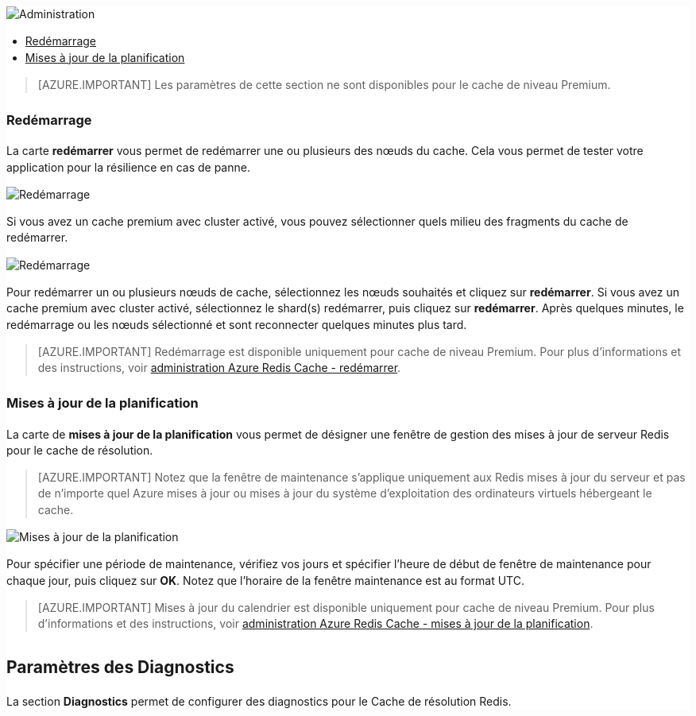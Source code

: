 ![Administration](./media/cache-configure/redis-cache-administration.png)

-   [Redémarrage](#reboot)
-   [Mises à jour de la planification](#schedule-updates)

>[AZURE.IMPORTANT] Les paramètres de cette section ne sont disponibles pour le cache de niveau Premium.

### <a name="reboot"></a>Redémarrage

La carte **redémarrer** vous permet de redémarrer une ou plusieurs des nœuds du cache. Cela vous permet de tester votre application pour la résilience en cas de panne.

![Redémarrage](./media/cache-configure/redis-cache-reboot.png)

Si vous avez un cache premium avec cluster activé, vous pouvez sélectionner quels milieu des fragments du cache de redémarrer.

![Redémarrage](./media/cache-configure/redis-cache-reboot-cluster.png)

Pour redémarrer un ou plusieurs nœuds de cache, sélectionnez les nœuds souhaités et cliquez sur **redémarrer**. Si vous avez un cache premium avec cluster activé, sélectionnez le shard(s) redémarrer, puis cliquez sur **redémarrer**. Après quelques minutes, le redémarrage ou les nœuds sélectionné et sont reconnecter quelques minutes plus tard.

>[AZURE.IMPORTANT] Redémarrage est disponible uniquement pour cache de niveau Premium. Pour plus d’informations et des instructions, voir [administration Azure Redis Cache - redémarrer](cache-administration.md#reboot).

### <a name="schedule-updates"></a>Mises à jour de la planification

La carte de **mises à jour de la planification** vous permet de désigner une fenêtre de gestion des mises à jour de serveur Redis pour le cache de résolution. 

>[AZURE.IMPORTANT] Notez que la fenêtre de maintenance s’applique uniquement aux Redis mises à jour du serveur et pas de n’importe quel Azure mises à jour ou mises à jour du système d’exploitation des ordinateurs virtuels hébergeant le cache.

![Mises à jour de la planification](./media/cache-configure/redis-schedule-updates.png)

Pour spécifier une période de maintenance, vérifiez vos jours et spécifier l’heure de début de fenêtre de maintenance pour chaque jour, puis cliquez sur **OK**. Notez que l’horaire de la fenêtre maintenance est au format UTC. 

>[AZURE.IMPORTANT] Mises à jour du calendrier est disponible uniquement pour cache de niveau Premium. Pour plus d’informations et des instructions, voir [administration Azure Redis Cache - mises à jour de la planification](cache-administration.md#schedule-updates).

## <a name="diagnostics-settings"></a>Paramètres des Diagnostics

La section **Diagnostics** permet de configurer des diagnostics pour le Cache de résolution Redis.
